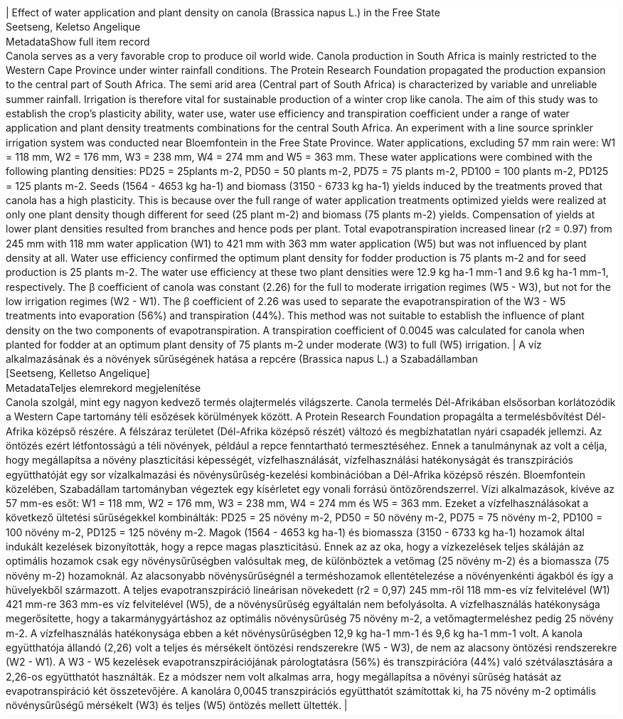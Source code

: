 | Effect of water application and plant density on canola (Brassica napus L.) in the Free State<br/>Seetseng, Keletso Angelique<br/>MetadataShow full item record<br/>Canola serves as a very favorable crop to produce oil world wide. Canola production in South Africa is mainly restricted to the Western Cape Province under winter rainfall conditions. The Protein Research Foundation propagated the production expansion to the central part of South Africa. The semi arid area (Central part of South Africa) is characterized by variable and unreliable summer rainfall. Irrigation is therefore vital for sustainable production of a winter crop like canola. The aim of this study was to establish the crop’s plasticity ability, water use, water use efficiency and transpiration coefficient under a range of water application and plant density treatments combinations for the central South Africa. An experiment with a line source sprinkler irrigation system was conducted near Bloemfontein in the Free State Province. Water applications, excluding 57 mm rain were: W1 = 118 mm, W2 = 176 mm, W3 = 238 mm, W4 = 274 mm and W5 = 363 mm. These water applications were combined with the following planting densities: PD25 = 25plants m-2, PD50 = 50 plants m-2, PD75 = 75 plants m-2, PD100 = 100 plants m-2, PD125 = 125 plants m-2. Seeds (1564 - 4653 kg ha-1) and biomass (3150 - 6733 kg ha-1) yields induced by the treatments proved that canola has a high plasticity. This is because over the full range of water application treatments optimized yields were realized at only one plant density though different for seed (25 plant m-2) and biomass (75 plants m-2) yields. Compensation of yields at lower plant densities resulted from branches and hence pods per plant. Total evapotranspiration increased linear (r2 = 0.97) from 245 mm with 118 mm water application (W1) to 421 mm with 363 mm water application (W5) but was not influenced by plant density at all. Water use efficiency confirmed the optimum plant density for fodder production is 75 plants m-2 and for seed production is 25 plants m-2. The water use efficiency at these two plant densities were 12.9 kg ha-1 mm-1 and 9.6 kg ha-1 mm-1, respectively. The β coefficient of canola was constant (2.26) for the full to moderate irrigation regimes (W5 - W3), but not for the low irrigation regimes (W2 - W1). The β coefficient of 2.26 was used to separate the evapotranspiration of the W3 - W5 treatments into evaporation (56%) and transpiration (44%). This method was not suitable to establish the influence of plant density on the two components of evapotranspiration. A transpiration coefficient of 0.0045 was calculated for canola when planted for fodder at an optimum plant density of 75 plants m-2 under moderate (W3) to full (W5) irrigation. | A víz alkalmazásának és a növények sűrűségének hatása a repcére (Brassica napus L.) a Szabadállamban<br/>[Seetseng, Kelletso Angelique]<br/>MetadataTeljes elemrekord megjelenítése<br/>Canola szolgál, mint egy nagyon kedvező termés olajtermelés világszerte. Canola termelés Dél-Afrikában elsősorban korlátozódik a Western Cape tartomány téli esőzések körülmények között. A Protein Research Foundation propagálta a termelésbővítést Dél-Afrika középső részére. A félszáraz területet (Dél-Afrika középső részét) változó és megbízhatatlan nyári csapadék jellemzi. Az öntözés ezért létfontosságú a téli növények, például a repce fenntartható termesztéséhez. Ennek a tanulmánynak az volt a célja, hogy megállapítsa a növény plaszticitási képességét, vízfelhasználását, vízfelhasználási hatékonyságát és transzpirációs együtthatóját egy sor vízalkalmazási és növénysűrűség-kezelési kombinációban a Dél-Afrika középső részén. Bloemfontein közelében, Szabadállam tartományban végeztek egy kísérletet egy vonali forrású öntözőrendszerrel. Vízi alkalmazások, kivéve az 57 mm-es esőt: W1 = 118 mm, W2 = 176 mm, W3 = 238 mm, W4 = 274 mm és W5 = 363 mm. Ezeket a vízfelhasználásokat a következő ültetési sűrűségekkel kombinálták: PD25 = 25 növény m-2, PD50 = 50 növény m-2, PD75 = 75 növény m-2, PD100 = 100 növény m-2, PD125 = 125 növény m-2. Magok (1564 - 4653 kg ha-1) és biomassza (3150 - 6733 kg ha-1) hozamok által indukált kezelések bizonyították, hogy a repce magas plaszticitású. Ennek az az oka, hogy a vízkezelések teljes skáláján az optimális hozamok csak egy növénysűrűségben valósultak meg, de különböztek a vetőmag (25 növény m-2) és a biomassza (75 növény m-2) hozamoknál. Az alacsonyabb növénysűrűségnél a terméshozamok ellentételezése a növényenkénti ágakból és így a hüvelyekből származott. A teljes evapotranszpiráció lineárisan növekedett (r2 = 0,97) 245 mm-ről 118 mm-es víz felvitelével (W1) 421 mm-re 363 mm-es víz felvitelével (W5), de a növénysűrűség egyáltalán nem befolyásolta. A vízfelhasználás hatékonysága megerősítette, hogy a takarmánygyártáshoz az optimális növénysűrűség 75 növény m-2, a vetőmagtermeléshez pedig 25 növény m-2. A vízfelhasználás hatékonysága ebben a két növénysűrűségben 12,9 kg ha-1 mm-1 és 9,6 kg ha-1 mm-1 volt. A kanola együtthatója állandó (2,26) volt a teljes és mérsékelt öntözési rendszerekre (W5 - W3), de nem az alacsony öntözési rendszerekre (W2 - W1). A W3 - W5 kezelések evapotranszpirációjának párologtatásra (56%) és transzpirációra (44%) való szétválasztására a 2,26-os együtthatót használták. Ez a módszer nem volt alkalmas arra, hogy megállapítsa a növényi sűrűség hatását az evapotranspiráció két összetevőjére. A kanolára 0,0045 transzpirációs együtthatót számítottak ki, ha 75 növény m-2 optimális növénysűrűségű mérsékelt (W3) és teljes (W5) öntözés mellett ültették. |